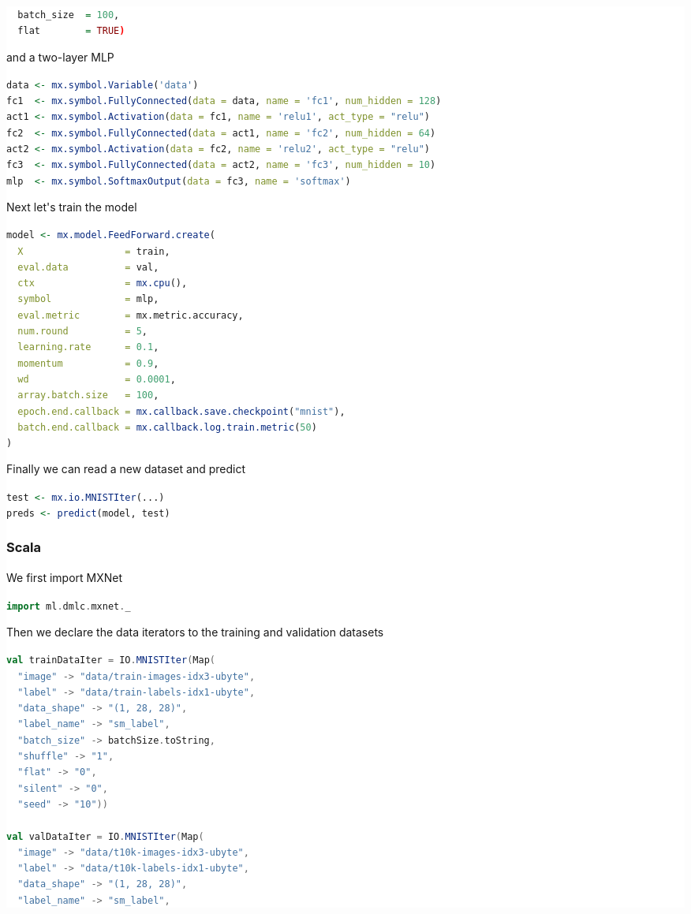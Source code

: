```r
  batch_size  = 100,
  flat        = TRUE)
```

and a two-layer MLP

```r
data <- mx.symbol.Variable('data')
fc1  <- mx.symbol.FullyConnected(data = data, name = 'fc1', num_hidden = 128)
act1 <- mx.symbol.Activation(data = fc1, name = 'relu1', act_type = "relu")
fc2  <- mx.symbol.FullyConnected(data = act1, name = 'fc2', num_hidden = 64)
act2 <- mx.symbol.Activation(data = fc2, name = 'relu2', act_type = "relu")
fc3  <- mx.symbol.FullyConnected(data = act2, name = 'fc3', num_hidden = 10)
mlp  <- mx.symbol.SoftmaxOutput(data = fc3, name = 'softmax')
```

Next let's train the model

```r
model <- mx.model.FeedForward.create(
  X                  = train,
  eval.data          = val,
  ctx                = mx.cpu(),
  symbol             = mlp,
  eval.metric        = mx.metric.accuracy,
  num.round          = 5,
  learning.rate      = 0.1,
  momentum           = 0.9,
  wd                 = 0.0001,
  array.batch.size   = 100,
  epoch.end.callback = mx.callback.save.checkpoint("mnist"),
  batch.end.callback = mx.callback.log.train.metric(50)
)
```

Finally we can read a new dataset and predict

```r
test <- mx.io.MNISTIter(...)
preds <- predict(model, test)
```

### Scala

We first import MXNet

```scala
import ml.dmlc.mxnet._
```

Then we declare the data iterators to the training and validation datasets

```scala
val trainDataIter = IO.MNISTIter(Map(
  "image" -> "data/train-images-idx3-ubyte",
  "label" -> "data/train-labels-idx1-ubyte",
  "data_shape" -> "(1, 28, 28)",
  "label_name" -> "sm_label",
  "batch_size" -> batchSize.toString,
  "shuffle" -> "1",
  "flat" -> "0",
  "silent" -> "0",
  "seed" -> "10"))

val valDataIter = IO.MNISTIter(Map(
  "image" -> "data/t10k-images-idx3-ubyte",
  "label" -> "data/t10k-labels-idx1-ubyte",
  "data_shape" -> "(1, 28, 28)",
  "label_name" -> "sm_label",
```
